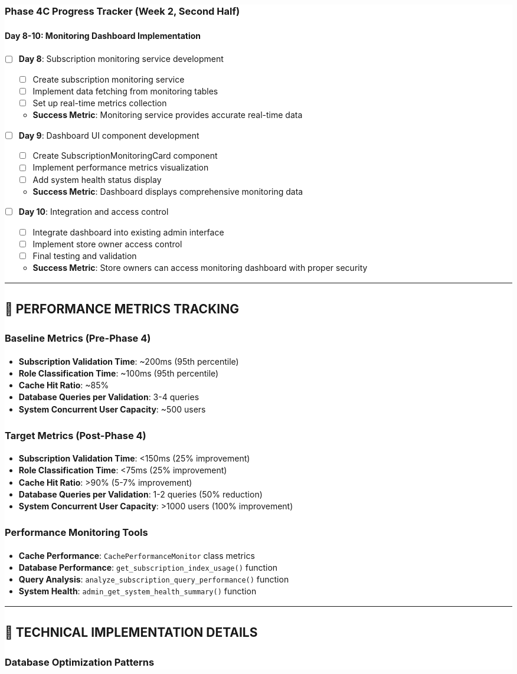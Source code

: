 ### **Phase 4C Progress Tracker (Week 2, Second Half)**

#### **Day 8-10: Monitoring Dashboard Implementation**
- [ ] **Day 8**: Subscription monitoring service development
  - [ ] Create subscription monitoring service
  - [ ] Implement data fetching from monitoring tables
  - [ ] Set up real-time metrics collection
  - **Success Metric**: Monitoring service provides accurate real-time data

- [ ] **Day 9**: Dashboard UI component development
  - [ ] Create SubscriptionMonitoringCard component
  - [ ] Implement performance metrics visualization
  - [ ] Add system health status display
  - **Success Metric**: Dashboard displays comprehensive monitoring data

- [ ] **Day 10**: Integration and access control
  - [ ] Integrate dashboard into existing admin interface
  - [ ] Implement store owner access control
  - [ ] Final testing and validation
  - **Success Metric**: Store owners can access monitoring dashboard with proper security

---

## 🎯 **PERFORMANCE METRICS TRACKING**

### **Baseline Metrics (Pre-Phase 4)**
- **Subscription Validation Time**: ~200ms (95th percentile)
- **Role Classification Time**: ~100ms (95th percentile)
- **Cache Hit Ratio**: ~85%
- **Database Queries per Validation**: 3-4 queries
- **System Concurrent User Capacity**: ~500 users

### **Target Metrics (Post-Phase 4)**
- **Subscription Validation Time**: <150ms (25% improvement)
- **Role Classification Time**: <75ms (25% improvement)
- **Cache Hit Ratio**: >90% (5-7% improvement)
- **Database Queries per Validation**: 1-2 queries (50% reduction)
- **System Concurrent User Capacity**: >1000 users (100% improvement)

### **Performance Monitoring Tools**
- **Cache Performance**: `CachePerformanceMonitor` class metrics
- **Database Performance**: `get_subscription_index_usage()` function
- **Query Analysis**: `analyze_subscription_query_performance()` function
- **System Health**: `admin_get_system_health_summary()` function

---

## 🔧 **TECHNICAL IMPLEMENTATION DETAILS**

### **Database Optimization Patterns**
